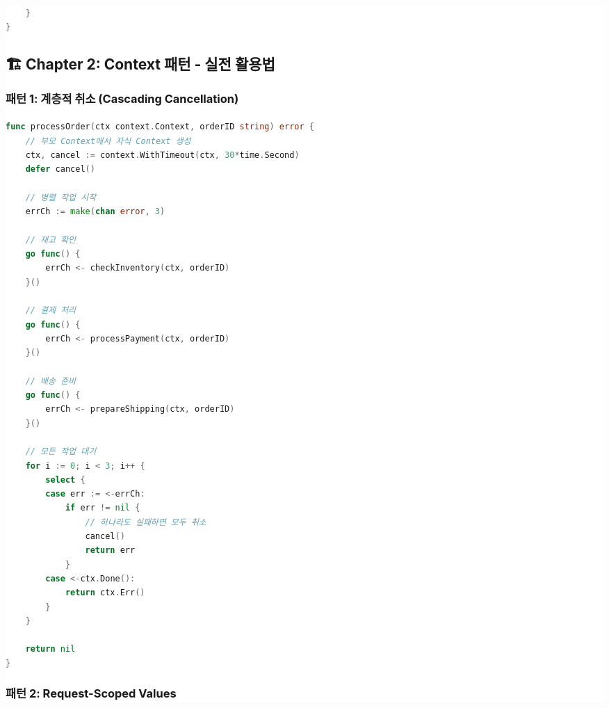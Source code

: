 ```go
    }
}
```

## 🏗️ Chapter 2: Context 패턴 - 실전 활용법

### 패턴 1: 계층적 취소 (Cascading Cancellation)

```go
func processOrder(ctx context.Context, orderID string) error {
    // 부모 Context에서 자식 Context 생성
    ctx, cancel := context.WithTimeout(ctx, 30*time.Second)
    defer cancel()
    
    // 병렬 작업 시작
    errCh := make(chan error, 3)
    
    // 재고 확인
    go func() {
        errCh <- checkInventory(ctx, orderID)
    }()
    
    // 결제 처리
    go func() {
        errCh <- processPayment(ctx, orderID)
    }()
    
    // 배송 준비
    go func() {
        errCh <- prepareShipping(ctx, orderID)
    }()
    
    // 모든 작업 대기
    for i := 0; i < 3; i++ {
        select {
        case err := <-errCh:
            if err != nil {
                // 하나라도 실패하면 모두 취소
                cancel()
                return err
            }
        case <-ctx.Done():
            return ctx.Err()
        }
    }
    
    return nil
}
```

### 패턴 2: Request-Scoped Values

